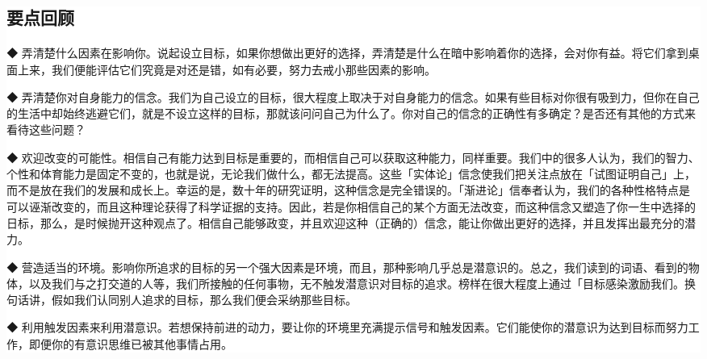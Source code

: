 ## 要点回顾

◆ 弄清楚什么因素在影响你。说起设立目标，如果你想做出更好的选择，弄清楚是什么在暗中影响着你的选择，会对你有益。将它们拿到桌面上来，我们便能评估它们究竟是对还是错，如有必要，努力去戒小那些因素的影响。

◆ 弄清楚你对自身能力的信念。我们为自己设立的目标，很大程度上取决于对自身能力的信念。如果有些目标对你很有吸到力，但你在自己的生活中却始终逃避它们，就是不设立这样的目标，那就该问问自己为什么了。你对自己的信念的正确性有多确定？是否还有其他的方式来看待这些问题？

◆ 欢迎改变的可能性。相信自己有能力达到目标是重要的，而相信自己可以获取这种能力，同样重要。我们中的很多人认为，我们的智力、个性和体育能力是固定不变的，也就是说，无论我们做什么，都无法提高。这些「实体论」信念使我们把关注点放在「试图证明自己」上，而不是放在我们的发展和成长上。幸运的是，数十年的研究证明，这种信念是完全错误的。「渐进论」信奉者认为，我们的各种性格特点是可以诬渐改变的，而且这种理论获得了科学证据的支持。因此，若是你相信自己的某个方面无法改变，而这种信念又塑造了你一生中选择的日标，那么，是时候抛开这种观点了。相信自己能够政变，并且欢迎这种（正确的）信念，能让你做出更好的选择，并且发挥出最充分的潜力。

◆ 营造适当的环境。影响你所追求的目标的另一个强大因素是环境，而且，那种影响几乎总是潜意识的。总之，我们读到的词语、看到的物体，以及我们与之打交道的人等，我们所接触的任何事物，无不触发潜意识对目标的追求。榜样在很大程度上通过「目标感染激励我们。换句话讲，假如我们认同别人追求的目标，那么我们便会采纳那些目标。

◆ 利用触发因素来利用潜意识。若想保持前进的动力，要让你的环境里充满提示信号和触发因素。它们能使你的潜意识为达到目标而努力工作，即便你的有意识思维已被其他事情占用。

